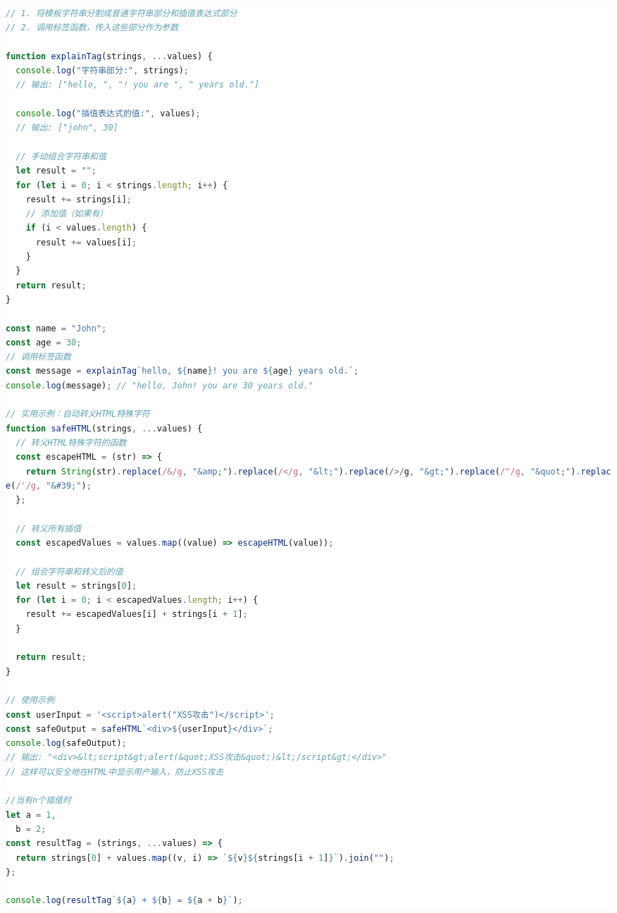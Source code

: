 ```javascript
// 1. 将模板字符串分割成普通字符串部分和插值表达式部分
// 2. 调用标签函数，传入这些部分作为参数

function explainTag(strings, ...values) {
  console.log("字符串部分:", strings);
  // 输出: ["hello, ", "! you are ", " years old."]

  console.log("插值表达式的值:", values);
  // 输出: ["john", 30]

  // 手动组合字符串和值
  let result = "";
  for (let i = 0; i < strings.length; i++) {
    result += strings[i];
    // 添加值（如果有）
    if (i < values.length) {
      result += values[i];
    }
  }
  return result;
}

const name = "John";
const age = 30;
// 调用标签函数
const message = explainTag`hello, ${name}! you are ${age} years old.`;
console.log(message); // "hello, John! you are 30 years old."

// 实用示例：自动转义HTML特殊字符
function safeHTML(strings, ...values) {
  // 转义HTML特殊字符的函数
  const escapeHTML = (str) => {
    return String(str).replace(/&/g, "&amp;").replace(/</g, "&lt;").replace(/>/g, "&gt;").replace(/"/g, "&quot;").replace(/'/g, "&#39;");
  };

  // 转义所有插值
  const escapedValues = values.map((value) => escapeHTML(value));

  // 组合字符串和转义后的值
  let result = strings[0];
  for (let i = 0; i < escapedValues.length; i++) {
    result += escapedValues[i] + strings[i + 1];
  }

  return result;
}

// 使用示例
const userInput = '<script>alert("XSS攻击")</script>';
const safeOutput = safeHTML`<div>${userInput}</div>`;
console.log(safeOutput);
// 输出: "<div>&lt;script&gt;alert(&quot;XSS攻击&quot;)&lt;/script&gt;</div>"
// 这样可以安全地在HTML中显示用户输入，防止XSS攻击

//当有n个插值时
let a = 1,
  b = 2;
const resultTag = (strings, ...values) => {
  return strings[0] + values.map((v, i) => `${v}${strings[i + 1]}`).join("");
};

console.log(resultTag`${a} + ${b} = ${a + b}`);
```